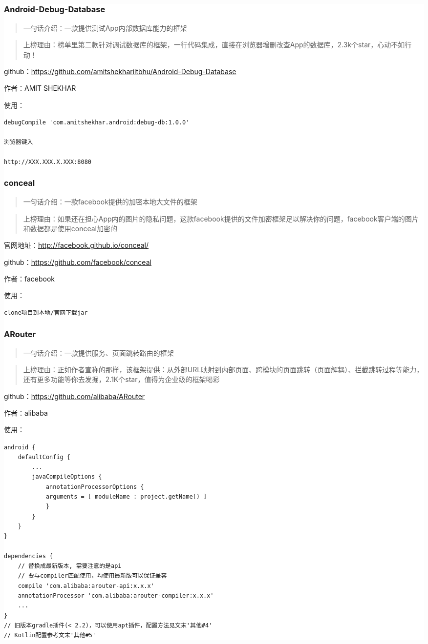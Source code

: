 ### Android-Debug-Database
> 一句话介绍：一款提供测试App内部数据库能力的框架

> 上榜理由：榜单里第二款针对调试数据库的框架，一行代码集成，直接在浏览器增删改查App的数据库，2.3k个star，心动不如行动！

github：https://github.com/amitshekhariitbhu/Android-Debug-Database

作者：AMIT SHEKHAR

使用：
```
debugCompile 'com.amitshekhar.android:debug-db:1.0.0'

浏览器键入

http://XXX.XXX.X.XXX:8080
```
 
### conceal
> 一句话介绍：一款facebook提供的加密本地大文件的框架

> 上榜理由：如果还在担心App内的图片的隐私问题，这款facebook提供的文件加密框架足以解决你的问题，facebook客户端的图片和数据都是使用conceal加密的

官网地址：http://facebook.github.io/conceal/

github：https://github.com/facebook/conceal

作者：facebook

使用：
```
clone项目到本地/官网下载jar
```

### ARouter
> 一句话介绍：一款提供服务、页面跳转路由的框架

> 上榜理由：正如作者宣称的那样，该框架提供：从外部URL映射到内部页面、跨模块的页面跳转（页面解耦）、拦截跳转过程等能力，还有更多功能等你去发掘，2.1K个star，值得为企业级的框架喝彩

github：https://github.com/alibaba/ARouter

作者：alibaba 

使用：
```
android {
    defaultConfig {
        ...
        javaCompileOptions {
            annotationProcessorOptions {
            arguments = [ moduleName : project.getName() ]
            }
        }
    }
}

dependencies {
    // 替换成最新版本, 需要注意的是api
    // 要与compiler匹配使用，均使用最新版可以保证兼容
    compile 'com.alibaba:arouter-api:x.x.x'
    annotationProcessor 'com.alibaba:arouter-compiler:x.x.x'
    ...
}
// 旧版本gradle插件(< 2.2)，可以使用apt插件，配置方法见文末'其他#4'
// Kotlin配置参考文末'其他#5'
```
